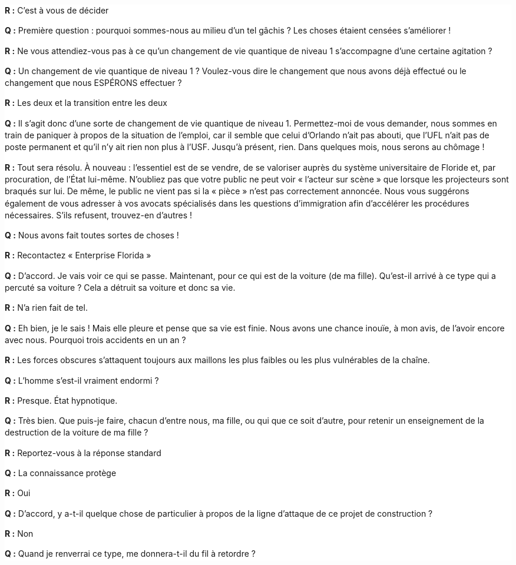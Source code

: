 **R :** C’est à vous de décider

**Q :** Première question : pourquoi sommes-nous au milieu d’un tel gâchis ? Les choses étaient censées s’améliorer !

**R :** Ne vous attendiez-vous pas à ce qu’un changement de vie quantique de niveau 1 s’accompagne d’une certaine agitation ?

**Q :** Un changement de vie quantique de niveau 1 ? Voulez-vous dire le changement que nous avons déjà effectué ou le changement que nous ESPÉRONS effectuer ?

**R :** Les deux et la transition entre les deux

**Q :** Il s’agit donc d’une sorte de changement de vie quantique de niveau 1. Permettez-moi de vous demander, nous sommes en train de paniquer à propos de la situation de l’emploi, car il semble que celui d’Orlando n’ait pas abouti, que l’UFL n’ait pas de poste permanent et qu’il n’y ait rien non plus à l’USF. Jusqu’à présent, rien. Dans quelques mois, nous serons au chômage !

**R :** Tout sera résolu. À nouveau : l’essentiel est de se vendre, de se valoriser auprès du système universitaire de Floride et, par procuration, de l’État lui-même. N’oubliez pas que votre public ne peut voir « l’acteur sur scène » que lorsque les projecteurs sont braqués sur lui. De même, le public ne vient pas si la « pièce » n’est pas correctement annoncée. Nous vous suggérons également de vous adresser à vos avocats spécialisés dans les questions d’immigration afin d’accélérer les procédures nécessaires. S’ils refusent, trouvez-en d’autres !

**Q :** Nous avons fait toutes sortes de choses !

**R :** Recontactez « Enterprise Florida »

**Q :** D’accord. Je vais voir ce qui se passe. Maintenant, pour ce qui est de la voiture (de ma fille). Qu’est-il arrivé à ce type qui a percuté sa voiture ? Cela a détruit sa voiture et donc sa vie.

**R :** N’a rien fait de tel.

**Q :** Eh bien, je le sais ! Mais elle pleure et pense que sa vie est finie. Nous avons une chance inouïe, à mon avis, de l’avoir encore avec nous. Pourquoi trois accidents en un an ?

**R :** Les forces obscures s’attaquent toujours aux maillons les plus faibles ou les plus vulnérables de la chaîne.

**Q :** L’homme s’est-il vraiment endormi ?

**R :** Presque. État hypnotique.

**Q :** Très bien. Que puis-je faire, chacun d’entre nous, ma fille, ou qui que ce soit d’autre, pour retenir un enseignement de la destruction de la voiture de ma fille ?

**R :** Reportez-vous à la réponse standard

**Q :** La connaissance protège

**R :** Oui

**Q :** D’accord, y a-t-il quelque chose de particulier à propos de la ligne d’attaque de ce projet de construction ?

**R :** Non

**Q :** Quand je renverrai ce type, me donnera-t-il du fil à retordre ?
